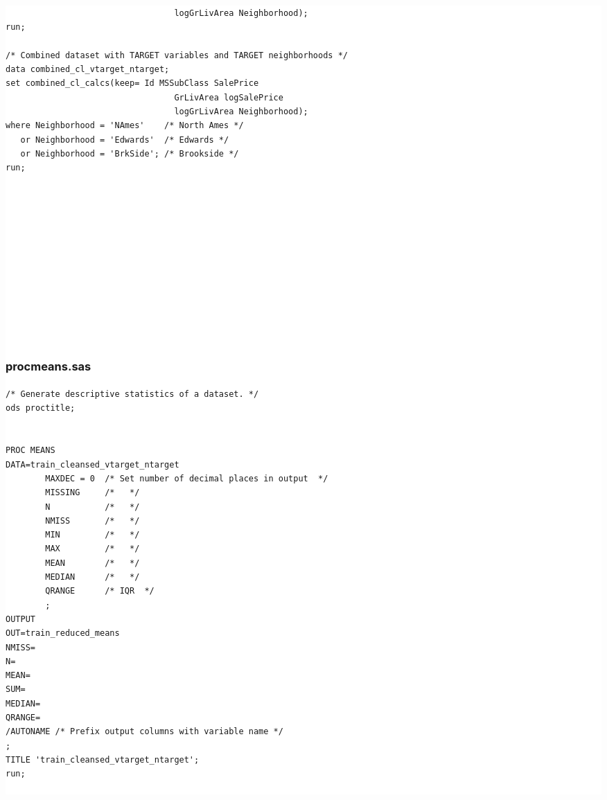 ```sas
						  		  logGrLivArea Neighborhood);                                                                                                                                                                                                      
run;
  
/* Combined dataset with TARGET variables and TARGET neighborhoods */    
data combined_cl_vtarget_ntarget;                                                                                                                   
set combined_cl_calcs(keep= Id MSSubClass SalePrice 
								  GrLivArea logSalePrice 
						  		  logGrLivArea Neighborhood); 
where Neighborhood = 'NAmes'    /* North Ames */
   or Neighborhood = 'Edwards'  /* Edwards */
   or Neighborhood = 'BrkSide'; /* Brookside */                                                                                                                                                                                                            
run;
  
  
  
  
  
  
  
  
  
  
  
  
```  
  
### procmeans.sas
  
  
```sas
/* Generate descriptive statistics of a dataset. */
ods proctitle;
  
  
PROC MEANS
DATA=train_cleansed_vtarget_ntarget
 		MAXDEC = 0  /* Set number of decimal places in output  */
 		MISSING		/*   */
		N	 		/*   */
		NMISS 		/*   */
		MIN 		/*   */
		MAX 		/*   */
		MEAN 		/*   */
		MEDIAN 		/*   */
		QRANGE		/* IQR  */
		;
OUTPUT 
OUT=train_reduced_means 
NMISS= 
N= 
MEAN= 
SUM= 
MEDIAN= 
QRANGE=
/AUTONAME /* Prefix output columns with variable name */
; 
TITLE 'train_cleansed_vtarget_ntarget';
run;
  
```